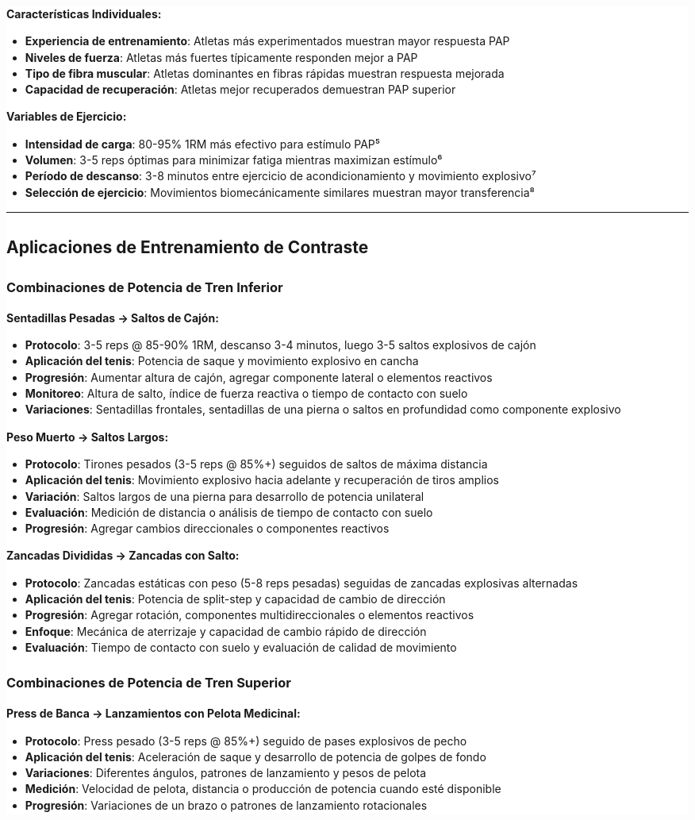 **Características Individuales:**

- **Experiencia de entrenamiento**: Atletas más experimentados muestran mayor respuesta PAP
- **Niveles de fuerza**: Atletas más fuertes típicamente responden mejor a PAP
- **Tipo de fibra muscular**: Atletas dominantes en fibras rápidas muestran respuesta mejorada
- **Capacidad de recuperación**: Atletas mejor recuperados demuestran PAP superior

**Variables de Ejercicio:**

- **Intensidad de carga**: 80-95% 1RM más efectivo para estímulo PAP⁵
- **Volumen**: 3-5 reps óptimas para minimizar fatiga mientras maximizan estímulo⁶
- **Período de descanso**: 3-8 minutos entre ejercicio de acondicionamiento y movimiento explosivo⁷
- **Selección de ejercicio**: Movimientos biomecánicamente similares muestran mayor transferencia⁸

---

## Aplicaciones de Entrenamiento de Contraste

### Combinaciones de Potencia de Tren Inferior

**Sentadillas Pesadas → Saltos de Cajón:**

- **Protocolo**: 3-5 reps @ 85-90% 1RM, descanso 3-4 minutos, luego 3-5 saltos explosivos de cajón
- **Aplicación del tenis**: Potencia de saque y movimiento explosivo en cancha
- **Progresión**: Aumentar altura de cajón, agregar componente lateral o elementos reactivos
- **Monitoreo**: Altura de salto, índice de fuerza reactiva o tiempo de contacto con suelo
- **Variaciones**: Sentadillas frontales, sentadillas de una pierna o saltos en profundidad como componente explosivo

**Peso Muerto → Saltos Largos:**

- **Protocolo**: Tirones pesados (3-5 reps @ 85%+) seguidos de saltos de máxima distancia
- **Aplicación del tenis**: Movimiento explosivo hacia adelante y recuperación de tiros amplios
- **Variación**: Saltos largos de una pierna para desarrollo de potencia unilateral
- **Evaluación**: Medición de distancia o análisis de tiempo de contacto con suelo
- **Progresión**: Agregar cambios direccionales o componentes reactivos

**Zancadas Divididas → Zancadas con Salto:**

- **Protocolo**: Zancadas estáticas con peso (5-8 reps pesadas) seguidas de zancadas explosivas alternadas
- **Aplicación del tenis**: Potencia de split-step y capacidad de cambio de dirección
- **Progresión**: Agregar rotación, componentes multidireccionales o elementos reactivos
- **Enfoque**: Mecánica de aterrizaje y capacidad de cambio rápido de dirección
- **Evaluación**: Tiempo de contacto con suelo y evaluación de calidad de movimiento

### Combinaciones de Potencia de Tren Superior

**Press de Banca → Lanzamientos con Pelota Medicinal:**

- **Protocolo**: Press pesado (3-5 reps @ 85%+) seguido de pases explosivos de pecho
- **Aplicación del tenis**: Aceleración de saque y desarrollo de potencia de golpes de fondo
- **Variaciones**: Diferentes ángulos, patrones de lanzamiento y pesos de pelota
- **Medición**: Velocidad de pelota, distancia o producción de potencia cuando esté disponible
- **Progresión**: Variaciones de un brazo o patrones de lanzamiento rotacionales
